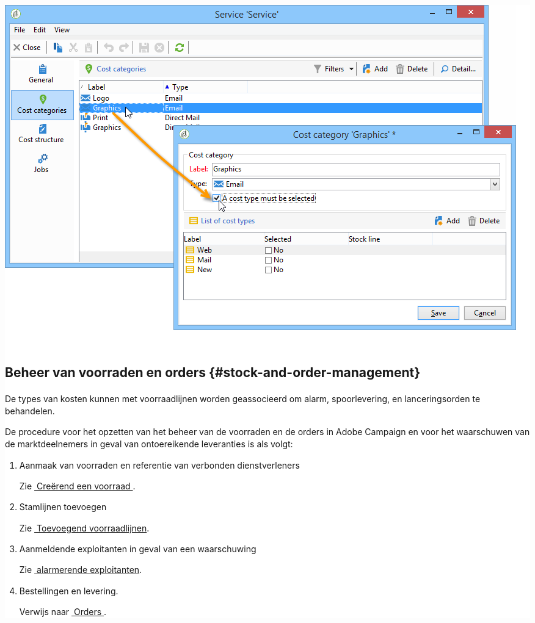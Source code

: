 ![](assets/s_ncs_user_supplier_cost_structure_select.png)

## Beheer van voorraden en orders {#stock-and-order-management}

De types van kosten kunnen met voorraadlijnen worden geassocieerd om alarm, spoorlevering, en lanceringsorden te behandelen.

De procedure voor het opzetten van het beheer van de voorraden en de orders in Adobe Campaign en voor het waarschuwen van de marktdeelnemers in geval van ontoereikende leveranties is als volgt:

1. Aanmaak van voorraden en referentie van verbonden dienstverleners

   Zie [&#x200B; Creërend een voorraad &#x200B;](#creating-a-stock).

1. Stamlijnen toevoegen

   Zie [&#x200B; Toevoegend voorraadlijnen &#x200B;](#adding-stock-lines).

1. Aanmeldende exploitanten in geval van een waarschuwing

   Zie [&#x200B; alarmerende exploitanten &#x200B;](#alerting-operators).

1. Bestellingen en levering.

   Verwijs naar [&#x200B; Orders &#x200B;](#orders).
